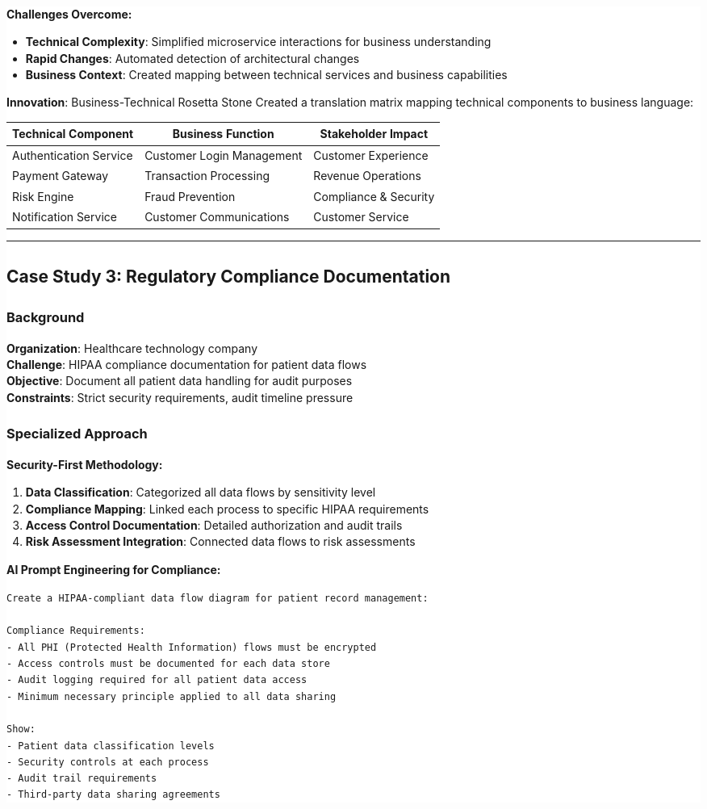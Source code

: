 **Challenges Overcome:**
- **Technical Complexity**: Simplified microservice interactions for business understanding
- **Rapid Changes**: Automated detection of architectural changes
- **Business Context**: Created mapping between technical services and business capabilities

**Innovation**: Business-Technical Rosetta Stone
Created a translation matrix mapping technical components to business language:

| Technical Component | Business Function | Stakeholder Impact |
|-------------------|------------------|-------------------|
| Authentication Service | Customer Login Management | Customer Experience |
| Payment Gateway | Transaction Processing | Revenue Operations |
| Risk Engine | Fraud Prevention | Compliance & Security |
| Notification Service | Customer Communications | Customer Service |

---

## Case Study 3: Regulatory Compliance Documentation

### Background

**Organization**: Healthcare technology company  
**Challenge**: HIPAA compliance documentation for patient data flows  
**Objective**: Document all patient data handling for audit purposes  
**Constraints**: Strict security requirements, audit timeline pressure

### Specialized Approach

**Security-First Methodology:**
1. **Data Classification**: Categorized all data flows by sensitivity level
2. **Compliance Mapping**: Linked each process to specific HIPAA requirements
3. **Access Control Documentation**: Detailed authorization and audit trails
4. **Risk Assessment Integration**: Connected data flows to risk assessments

**AI Prompt Engineering for Compliance:**
```
Create a HIPAA-compliant data flow diagram for patient record management:

Compliance Requirements:
- All PHI (Protected Health Information) flows must be encrypted
- Access controls must be documented for each data store
- Audit logging required for all patient data access
- Minimum necessary principle applied to all data sharing

Show:
- Patient data classification levels
- Security controls at each process
- Audit trail requirements
- Third-party data sharing agreements
```
